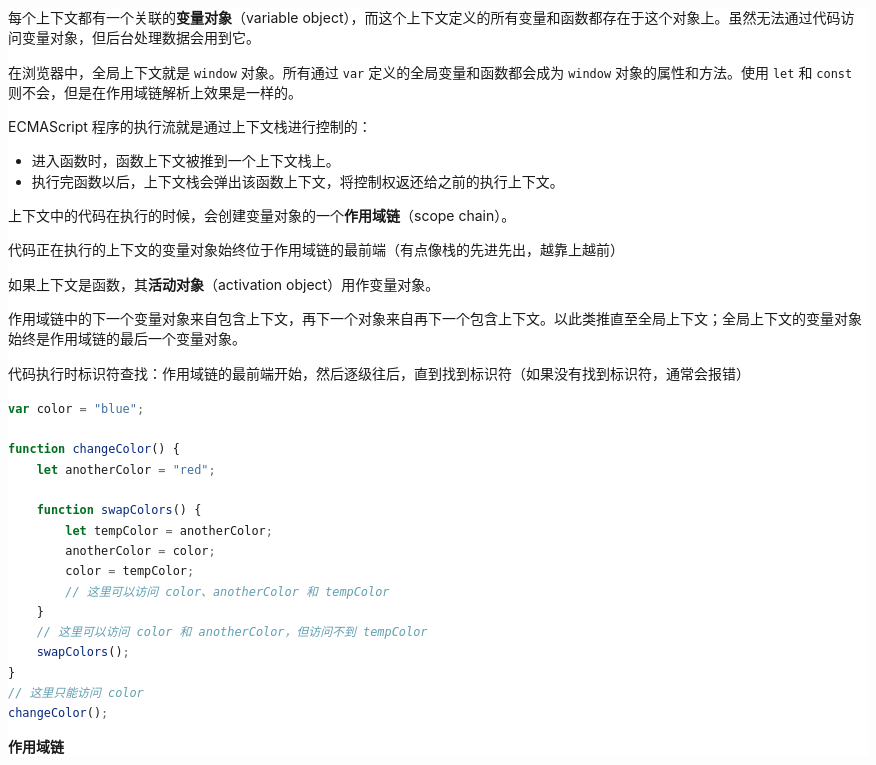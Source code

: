 每个上下文都有一个关联的**变量对象**（variable object），而这个上下文定义的所有变量和函数都存在于这个对象上。虽然无法通过代码访问变量对象，但后台处理数据会用到它。

在浏览器中，全局上下文就是 `window` 对象。所有通过 `var` 定义的全局变量和函数都会成为 `window` 对象的属性和方法。使用 `let` 和 `const` 则不会，但是在作用域链解析上效果是一样的。

ECMAScript 程序的执行流就是通过上下文栈进行控制的：

- 进入函数时，函数上下文被推到一个上下文栈上。
- 执行完函数以后，上下文栈会弹出该函数上下文，将控制权返还给之前的执行上下文。

上下文中的代码在执行的时候，会创建变量对象的一个**作用域链**（scope chain）。

代码正在执行的上下文的变量对象始终位于作用域链的最前端（有点像栈的先进先出，越靠上越前）

如果上下文是函数，其**活动对象**（activation object）用作变量对象。

作用域链中的下一个变量对象来自包含上下文，再下一个对象来自再下一个包含上下文。以此类推直至全局上下文；全局上下文的变量对象始终是作用域链的最后一个变量对象。

代码执行时标识符查找：作用域链的最前端开始，然后逐级往后，直到找到标识符（如果没有找到标识符，通常会报错）

```js
var color = "blue";

function changeColor() {
    let anotherColor = "red";
    
    function swapColors() {
        let tempColor = anotherColor;
        anotherColor = color;
        color = tempColor;
        // 这里可以访问 color、anotherColor 和 tempColor
    }
    // 这里可以访问 color 和 anotherColor，但访问不到 tempColor
    swapColors();
}
// 这里只能访问 color
changeColor();
```



**作用域链**
